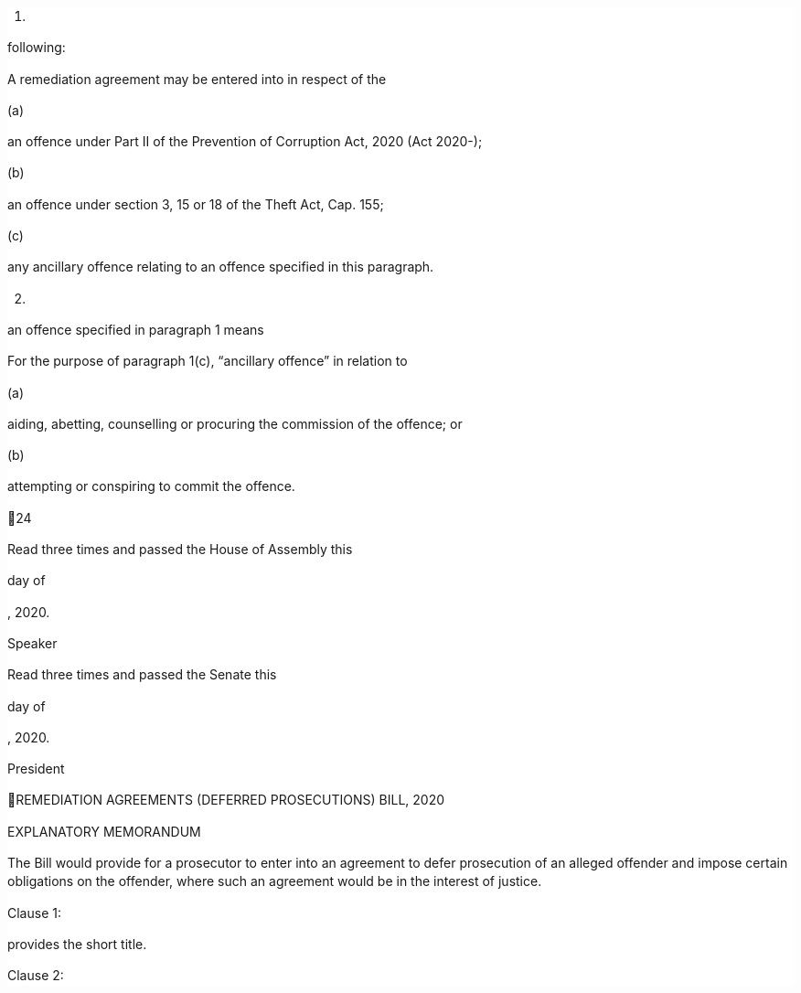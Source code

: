 1.
following:

A  remediation  agreement  may  be  entered  into  in  respect  of  the

(a)

an  offence  under  Part  II  of  the  Prevention  of  Corruption  Act,  2020
(Act 2020-);

(b)

an offence under section 3, 15 or 18 of the Theft Act, Cap. 155;

(c)

any ancillary offence relating to an offence specified in this paragraph.

2.
an offence specified in paragraph 1 means

For the purpose of paragraph 1(c), “ancillary offence” in relation to

(a)

aiding,  abetting,  counselling  or  procuring  the  commission  of  the
offence; or

(b)

attempting or conspiring to commit the offence.

24

Read three times and passed the House of Assembly this

day of

, 2020.

Speaker

Read three times and passed the Senate this

day of

, 2020.

President

REMEDIATION AGREEMENTS (DEFERRED PROSECUTIONS) BILL, 2020

EXPLANATORY MEMORANDUM

The Bill would provide for a prosecutor to enter into an agreement to defer
prosecution of an alleged offender and impose certain obligations on the offender,
where such an agreement would be in the interest of justice.

Clause 1:

provides the short title.

Clause 2:
